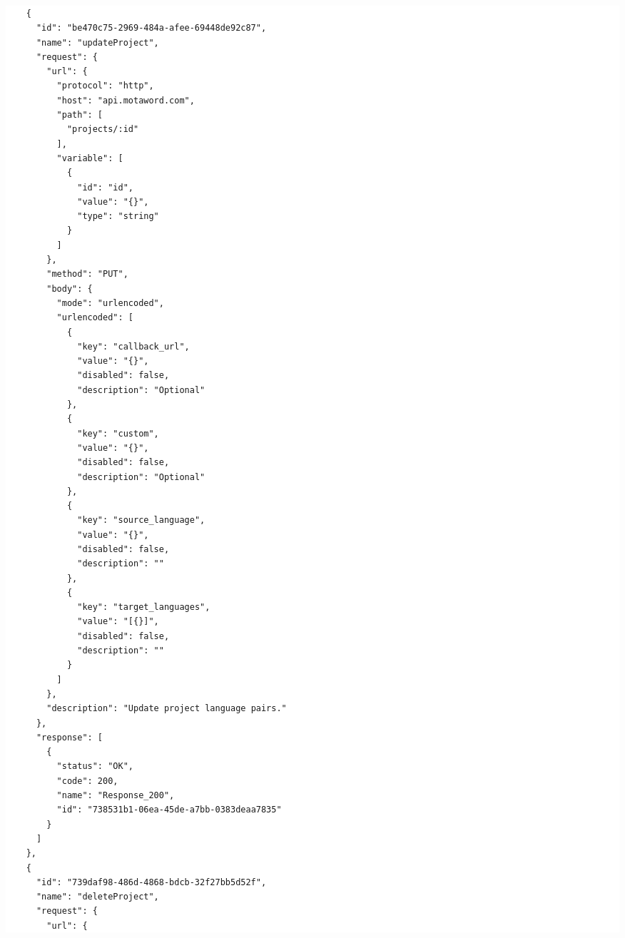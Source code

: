         {
          "id": "be470c75-2969-484a-afee-69448de92c87",
          "name": "updateProject",
          "request": {
            "url": {
              "protocol": "http",
              "host": "api.motaword.com",
              "path": [
                "projects/:id"
              ],
              "variable": [
                {
                  "id": "id",
                  "value": "{}",
                  "type": "string"
                }
              ]
            },
            "method": "PUT",
            "body": {
              "mode": "urlencoded",
              "urlencoded": [
                {
                  "key": "callback_url",
                  "value": "{}",
                  "disabled": false,
                  "description": "Optional"
                },
                {
                  "key": "custom",
                  "value": "{}",
                  "disabled": false,
                  "description": "Optional"
                },
                {
                  "key": "source_language",
                  "value": "{}",
                  "disabled": false,
                  "description": ""
                },
                {
                  "key": "target_languages",
                  "value": "[{}]",
                  "disabled": false,
                  "description": ""
                }
              ]
            },
            "description": "Update project language pairs."
          },
          "response": [
            {
              "status": "OK",
              "code": 200,
              "name": "Response_200",
              "id": "738531b1-06ea-45de-a7bb-0383deaa7835"
            }
          ]
        },
        {
          "id": "739daf98-486d-4868-bdcb-32f27bb5d52f",
          "name": "deleteProject",
          "request": {
            "url": {